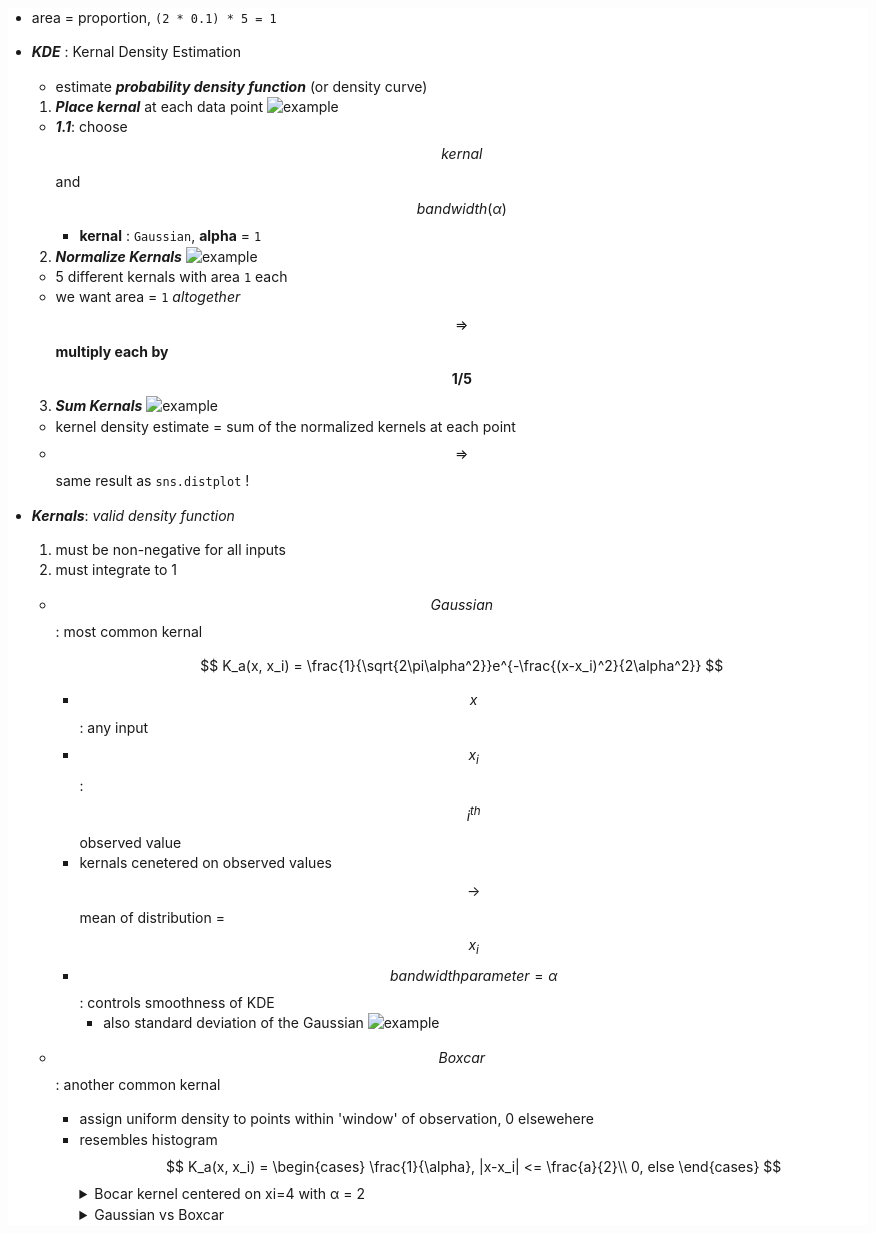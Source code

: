   - area = proportion, `(2 * 0.1) * 5 = 1`

- **_KDE_** : Kernal Density Estimation

  - estimate **_probability density function_** (or density curve)

  1. **_Place kernal_** at each data point
     <img src="../DataAnalytics/DataScience/assets/5-kdestep1.png" alt="example" style="height: 200px; width: auto;"/>

    - **_1.1_**: choose $$kernal$$ and $$bandwidth (\alpha)$$
      - **kernal** : `Gaussian`, **alpha** = `1`

  2. **_Normalize Kernals_**
     <img src="../DataAnalytics/DataScience/assets/5-kdestep2.png" alt="example" style="height: 200px; width: auto;"/>

    - 5 different kernals with area `1` each
    - we want area = `1` _altogether_ $$\Rightarrow$$ **multiply each by $$1/5$$**

  3. **_Sum Kernals_**
     <img src="../DataAnalytics/DataScience/assets/5-kdestep3.png" alt="example" style="height: 200px; width: auto;"/>

    - <cb>kernel density estimate</cb> = sum of the normalized kernels at each point
    - $$\Rightarrow$$ same result as `sns.distplot` !

- **_Kernals_**: _valid density function_

  1. must be non-negative for all inputs
  2. must integrate to 1

  - $$Gaussian$$: most common kernal

    $$
    K_a(x, x_i) = \frac{1}{\sqrt{2\pi\alpha^2}}e^{-\frac{(x-x_i)^2}{2\alpha^2}}
    $$

    - $$x$$ : any input
    - $$x_i$$ : $$i^{th}$$ observed value
    - kernals cenetered on observed values $$\rightarrow$$ mean of distribution = $$x_i$$
    - $$bandwidth parameter = \alpha$$ : controls smoothness of KDE
      - also standard deviation of the Gaussian
        <img src="../DataAnalytics/DataScience/assets/5-gaussian.png" alt="example" style="height: 200px; width: auto;"/>

  - $$Boxcar$$: another common kernal
    - assign uniform density to points within 'window' of observation, 0 elsewehere
    - resembles histogram
      $$
      K_a(x, x_i) =
        \begin{cases}
        \frac{1}{\alpha}, |x-x_i| <= \frac{a}{2}\\
        0, else
        \end{cases}
      $$
        <details>
          <summary>Bocar kernel centered on xi=4 with α = 2 </summary>
          <div markdown="1">
        <img src="../DataAnalytics/DataScience/assets/5-boxcar.png" alt="example" style="height: 200px; width: auto;"/>
          </div></details> 
      <details>
          <summary>Gaussian vs Boxcar</summary>
          <div markdown="1">
        <img src="../DataAnalytics/DataScience/assets/5-gaubox.png" alt="example" style="height: 300px; width: auto;"/>
         </div></details>
